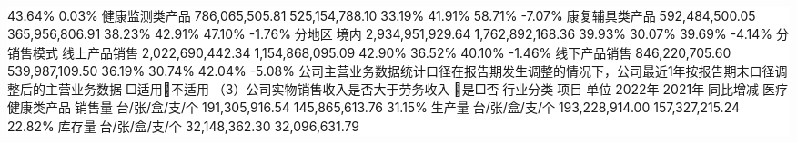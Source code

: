43.64%
0.03%
健康监测类产品
786,065,505.81
525,154,788.10
33.19%
41.91%
58.71%
-7.07%
康复辅具类产品
592,484,500.05
365,956,806.91
38.23%
42.91%
47.10%
-1.76%
分地区
境内
2,934,951,929.64
1,762,892,168.36
39.93%
30.07%
39.69%
-4.14%
分销售模式
线上产品销售
2,022,690,442.34
1,154,868,095.09
42.90%
36.52%
40.10%
-1.46%
线下产品销售
846,220,705.60
539,987,109.50
36.19%
30.74%
42.04%
-5.08%
公司主营业务数据统计口径在报告期发生调整的情况下，公司最近1年按报告期末口径调整后的主营业务数据
□适用不适用
（3）公司实物销售收入是否大于劳务收入
是□否
行业分类
项目
单位
2022年
2021年
同比增减
医疗健康类产品
销售量
台/张/盒/支/个
191,305,916.54
145,865,613.76
31.15%
生产量
台/张/盒/支/个
193,228,914.00
157,327,215.24
22.82%
库存量
台/张/盒/支/个
32,148,362.30
32,096,631.79